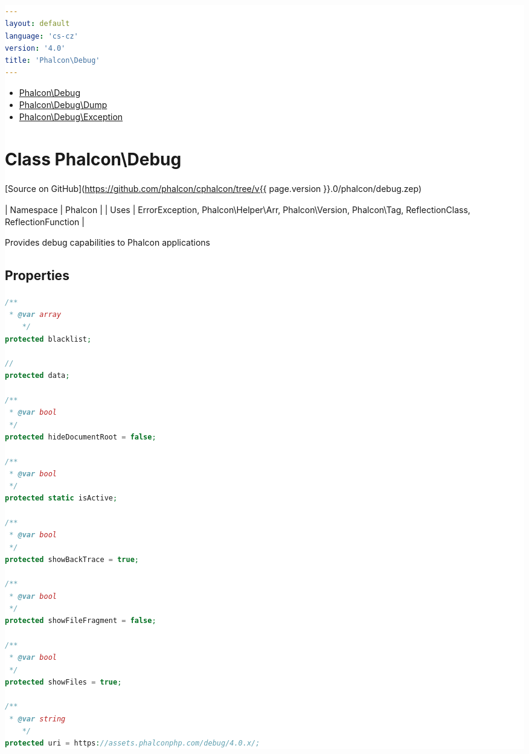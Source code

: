```yaml
---
layout: default
language: 'cs-cz'
version: '4.0'
title: 'Phalcon\Debug'
---
```


* [Phalcon\Debug](#debug)
* [Phalcon\Debug\Dump](#debug-dump)
* [Phalcon\Debug\Exception](#debug-exception)

<h1 id="debug">Class Phalcon\Debug</h1>

[Source on GitHub](https://github.com/phalcon/cphalcon/tree/v{{ page.version }}.0/phalcon/debug.zep)

| Namespace | Phalcon | | Uses | ErrorException, Phalcon\Helper\Arr, Phalcon\Version, Phalcon\Tag, ReflectionClass, ReflectionFunction |

Provides debug capabilities to Phalcon applications

## Properties

```php
/**
 * @var array
    */
protected blacklist;

//
protected data;

/**
 * @var bool
 */
protected hideDocumentRoot = false;

/**
 * @var bool
 */
protected static isActive;

/**
 * @var bool
 */
protected showBackTrace = true;

/**
 * @var bool
 */
protected showFileFragment = false;

/**
 * @var bool
 */
protected showFiles = true;

/**
 * @var string
    */
protected uri = https://assets.phalconphp.com/debug/4.0.x/;

```

